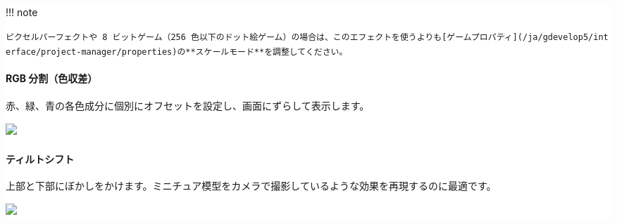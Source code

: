 !!! note

    ピクセルパーフェクトや 8 ビットゲーム（256 色以下のドット絵ゲーム）の場合は、このエフェクトを使うよりも[ゲームプロパティ](/ja/gdevelop5/interface/project-manager/properties)の**スケールモード**を調整してください。

####  RGB 分割（色収差）

赤、緑、青の各色成分に個別にオフセットを設定し、画面にずらして表示します。

![](/gdevelop5/interface/scene-editor/rgb-effect.png)

####  ティルトシフト

上部と下部にぼかしをかけます。ミニチュア模型をカメラで撮影しているような効果を再現するのに最適です。

![](/gdevelop5/interface/scene-editor/tilt-shift-effect.png)